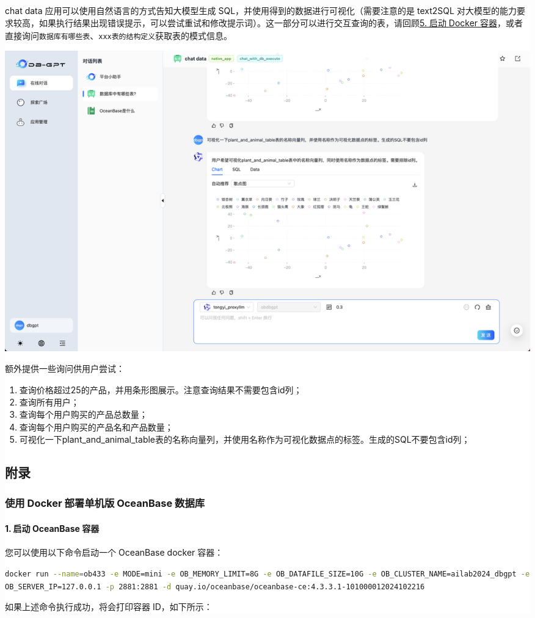 chat data 应用可以使用自然语言的方式告知大模型生成 SQL，并使用得到的数据进行可视化（需要注意的是 text2SQL 对大模型的能力要求较高，如果执行结果出现错误提示，可以尝试重试和修改提示词）。这一部分可以进行交互查询的表，请回顾[5. 启动 Docker 容器](#5-启动-docker-容器)，或者直接询问`数据库有哪些表`、`xxx表的结构定义`获取表的模式信息。

![知识库应用](images/chat_data.png)

额外提供一些询问供用户尝试：

1. 查询价格超过25的产品，并用条形图展示。注意查询结果不需要包含id列；
2. 查询所有用户；
3. 查询每个用户购买的产品总数量；
4. 查询每个用户购买的产品名和产品数量；
5. 可视化一下plant_and_animal_table表的名称向量列，并使用名称作为可视化数据点的标签。生成的SQL不要包含id列；

## 附录

### 使用 Docker 部署单机版 OceanBase 数据库

#### 1. 启动 OceanBase 容器

您可以使用以下命令启动一个 OceanBase docker 容器：

```bash
docker run --name=ob433 -e MODE=mini -e OB_MEMORY_LIMIT=8G -e OB_DATAFILE_SIZE=10G -e OB_CLUSTER_NAME=ailab2024_dbgpt -e OB_SERVER_IP=127.0.0.1 -p 2881:2881 -d quay.io/oceanbase/oceanbase-ce:4.3.3.1-101000012024102216
```

如果上述命令执行成功，将会打印容器 ID，如下所示：
